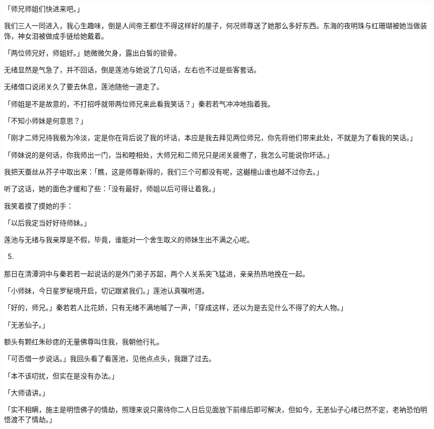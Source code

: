 
「师兄师姐们快进来吧。」


我们三人一同进入，我心生趣味，倒是人间帝王都住不得这样好的屋子，何况师尊送了她那么多好东西。东海的夜明珠与红珊瑚被她当做装饰，神女泪被做成手链给她戴着。


「两位师兄好，师姐好。」她微微欠身，露出白皙的锁骨。


无绪显然是气急了，并不回话，倒是莲池与她说了几句话，左右也不过是些客套话。


无绪借口说闭关久了要去休息，莲池随他一道走了。


「师姐是不是故意的，不打招呼就带两位师兄来此看我笑话？」秦若若气冲冲地指着我。


「不知小师妹是何意思？」


「刚才二师兄待我极为冷淡，定是你在背后说了我的坏话，本应是我去拜见两位师兄，你先将他们带来此处，不就是为了看我的笑话。」


「师妹说的是何话，你我师出一门，当和睦相处，大师兄和二师兄只是闭关疲倦了，我怎么可能说你坏话。」


我把天蚕丝从芥子中取出来：「瞧，这是师尊新得的，我们三个可都没有呢，这樾檀山谁也越不过你去。」


听了这话，她的面色才缓和了些：「没有最好，师姐以后可得让着我。」


我笑着摸了摸她的手：


「以后我定当好好待师妹。」


莲池与无绪与我亲厚是不假，毕竟，谁能对一个舍生取义的师妹生出不满之心呢。


5.


那日在清潭洞中与秦若若一起说话的是外门弟子苏韶，两个人关系突飞猛进，亲亲热热地挽在一起。


「小师妹，今日星罗秘境开启，切记跟紧我们。」莲池认真嘱咐道。


「好的，师兄。」秦若若人比花娇，只有无绪不满地嘁了一声，「穿成这样，还以为是去见什么不得了的大人物。」


「无恙仙子。」


额头有颗红朱砂痣的无量佛尊叫住我，我朝他行礼。


「可否借一步说话。」我回头看了看莲池，见他点点头，我跟了过去。


「本不该叨扰，但实在是没有办法。」


「大师请讲。」


「实不相瞒，施主是明悟佛子的情劫，照理来说只需待你二人日后见面放下前缘后即可解决，但如今，无恙仙子心绪已然不定，老衲恐怕明悟渡不了情劫。」


